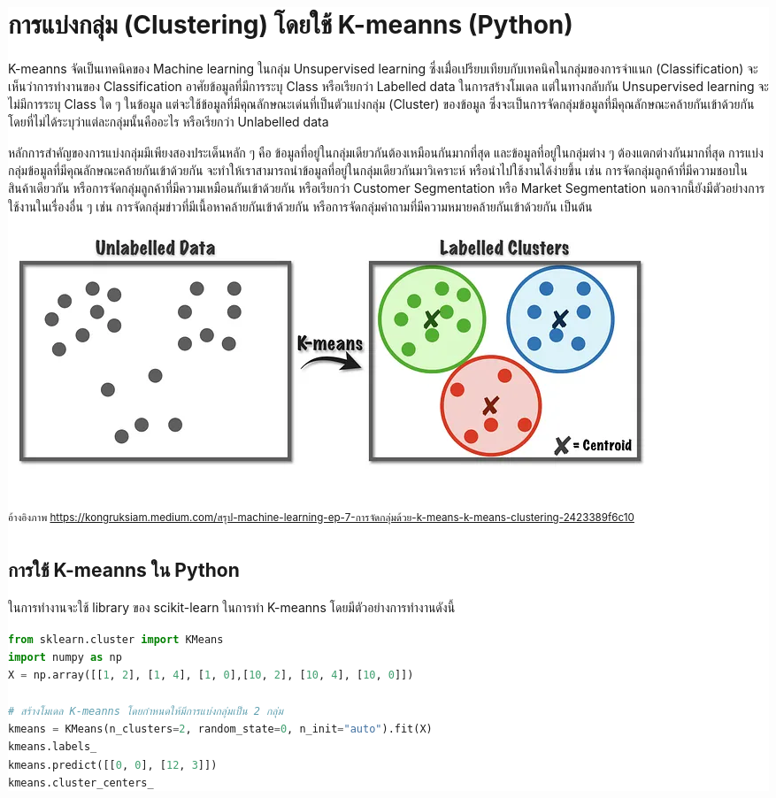 # การแบ่งกลุ่ม (Clustering) โดยใช้ K-meanns (Python)

K-meanns จัดเป็นเทคนิคของ Machine learning ในกลุ่ม Unsupervised learning ซึ่งเมื่่อเปรียบเทียบกับเทคนิคในกลุ่มของการจำแนก (Classification) จะเห็นว่าการทำงานของ Classification อาศัยข้อมูลที่มีการระบุ Class หรือเรียกว่า Labelled data ในการสร้างโมเดล แต่ในทางกลับกัน Unsupervised learning จะไม่มีการระบุ Class ใด ๆ ในข้อมูล แต่จะใช้ข้อมูลที่มีคุณลักษณะเด่นที่เป็นตัวแบ่งกลุ่ม (Cluster) ของข้อมูล ซึ่งจะเป็นการจัดกลุ่มข้อมูลที่มีคุณลักษณะคล้ายกันเข้าด้วยกัน โดยที่ไม่ได้ระบุว่าแต่ละกลุ่มนั้นคืออะไร หรือเรียกว่า Unlabelled data 

หลักการสำคัญของการแบ่งกลุ่มมีเพียงสองประเด็นหลัก ๆ คือ ข้อมูลที่อยู่ในกลุ่มเดียวกันต้องเหมือนกันมากที่สุด และข้อมูลที่อยู่ในกลุ่มต่าง ๆ ต้องแตกต่างกันมากที่สุด การแบ่งกลุ่มข้อมูลที่มีคุณลักษณะคล้ายกันเข้าด้วยกัน จะทำให้เราสามารถนำข้อมูลที่อยู่ในกลุ่มเดียวกันมาวิเคราะห์ หรือนำไปใช้งานได้ง่ายขึ้น เช่น การจัดกลุ่มลูกค้าที่มีความชอบในสินค้าเดียวกัน หรือการจัดกลุ่มลูกค้าที่มีความเหมือนกันเข้าด้วยกัน  หรือเรียกว่า Customer Segmentation หรือ Market Segmentation นอกจากนี้ยังมีตัวอย่างการใช้งานในเรื่องอื่น ๆ เช่น การจัดกลุ่มข่าวที่มีเนื้อหาคล้ายกันเข้าด้วยกัน หรือการจัดกลุ่มคำถามที่มีความหมายคล้ายกันเข้าด้วยกัน เป็นต้น

![Clustering](images/10_00_clustering.webp)

<sup>อ้างอิงภาพ https://kongruksiam.medium.com/สรุป-machine-learning-ep-7-การจัดกลุ่มด้วย-k-means-k-means-clustering-2423389f6c10</sup>


## การใช้ K-meanns ใน Python

ในการทำงานจะใช้ library ของ scikit-learn ในการทำ K-meanns โดยมีตัวอย่างการทำงานดังนี้

```python
from sklearn.cluster import KMeans
import numpy as np
X = np.array([[1, 2], [1, 4], [1, 0],[10, 2], [10, 4], [10, 0]])

# สร้างโมเดล K-meanns โดยกำหนดให้มีการแบ่งกลุ่มเป็น 2 กลุ่ม
kmeans = KMeans(n_clusters=2, random_state=0, n_init="auto").fit(X)
kmeans.labels_
kmeans.predict([[0, 0], [12, 3]])
kmeans.cluster_centers_
```
